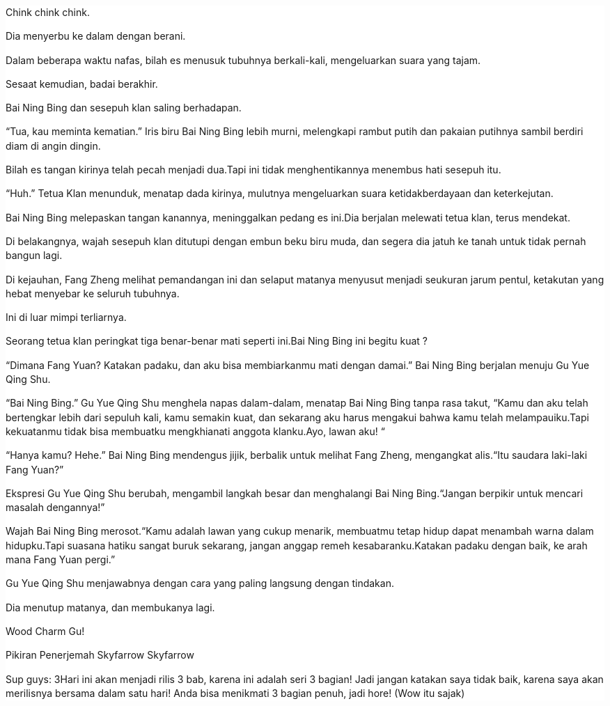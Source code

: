 Chink chink chink.

Dia menyerbu ke dalam dengan berani.

Dalam beberapa waktu nafas, bilah es menusuk tubuhnya berkali-kali, mengeluarkan suara yang tajam.

Sesaat kemudian, badai berakhir.

Bai Ning Bing dan sesepuh klan saling berhadapan.



“Tua, kau meminta kematian.” Iris biru Bai Ning Bing lebih murni, melengkapi rambut putih dan pakaian putihnya sambil berdiri diam di angin dingin.

Bilah es tangan kirinya telah pecah menjadi dua.Tapi ini tidak menghentikannya menembus hati sesepuh itu.

“Huh.” Tetua Klan menunduk, menatap dada kirinya, mulutnya mengeluarkan suara ketidakberdayaan dan keterkejutan.

Bai Ning Bing melepaskan tangan kanannya, meninggalkan pedang es ini.Dia berjalan melewati tetua klan, terus mendekat.

Di belakangnya, wajah sesepuh klan ditutupi dengan embun beku biru muda, dan segera dia jatuh ke tanah untuk tidak pernah bangun lagi.

Di kejauhan, Fang Zheng melihat pemandangan ini dan selaput matanya menyusut menjadi seukuran jarum pentul, ketakutan yang hebat menyebar ke seluruh tubuhnya.

Ini di luar mimpi terliarnya.

Seorang tetua klan peringkat tiga benar-benar mati seperti ini.Bai Ning Bing ini begitu kuat ?

“Dimana Fang Yuan? Katakan padaku, dan aku bisa membiarkanmu mati dengan damai.” Bai Ning Bing berjalan menuju Gu Yue Qing Shu.

“Bai Ning Bing.” Gu Yue Qing Shu menghela napas dalam-dalam, menatap Bai Ning Bing tanpa rasa takut, “Kamu dan aku telah bertengkar lebih dari sepuluh kali, kamu semakin kuat, dan sekarang aku harus mengakui bahwa kamu telah melampauiku.Tapi kekuatanmu tidak bisa membuatku mengkhianati anggota klanku.Ayo, lawan aku! “

“Hanya kamu? Hehe.” Bai Ning Bing mendengus jijik, berbalik untuk melihat Fang Zheng, mengangkat alis.“Itu saudara laki-laki Fang Yuan?”

Ekspresi Gu Yue Qing Shu berubah, mengambil langkah besar dan menghalangi Bai Ning Bing.“Jangan berpikir untuk mencari masalah dengannya!”

Wajah Bai Ning Bing merosot.“Kamu adalah lawan yang cukup menarik, membuatmu tetap hidup dapat menambah warna dalam hidupku.Tapi suasana hatiku sangat buruk sekarang, jangan anggap remeh kesabaranku.Katakan padaku dengan baik, ke arah mana Fang Yuan pergi.”

Gu Yue Qing Shu menjawabnya dengan cara yang paling langsung dengan tindakan.

Dia menutup matanya, dan membukanya lagi.

Wood Charm Gu!

Pikiran Penerjemah Skyfarrow Skyfarrow

Sup guys: 3Hari ini akan menjadi rilis 3 bab, karena ini adalah seri 3 bagian! Jadi jangan katakan saya tidak baik, karena saya akan merilisnya bersama dalam satu hari! Anda bisa menikmati 3 bagian penuh, jadi hore! (Wow itu sajak)